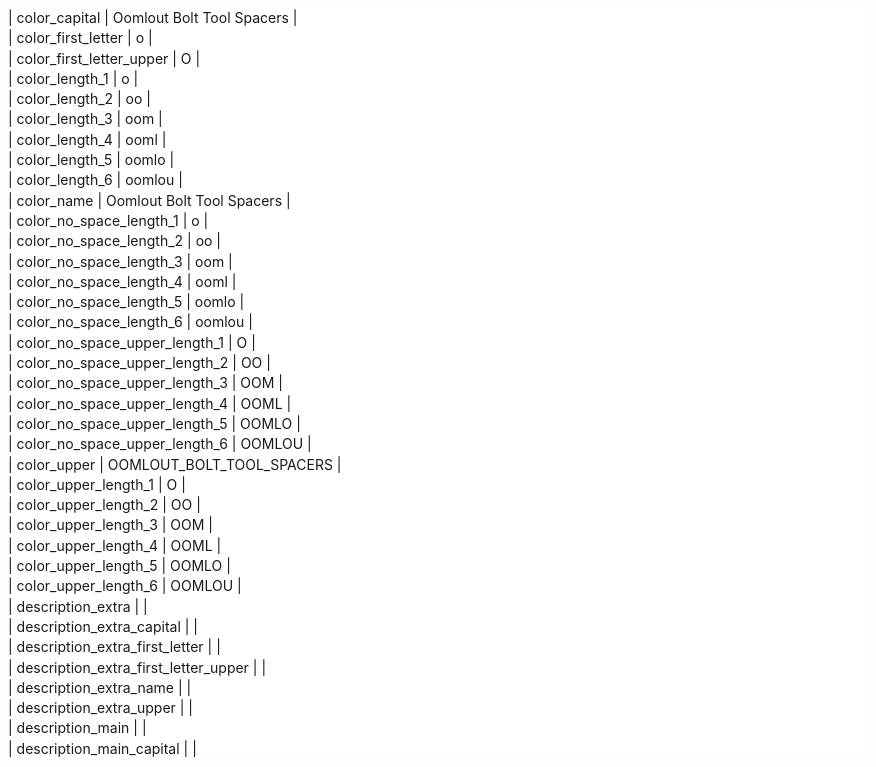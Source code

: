 | color_capital | Oomlout Bolt Tool Spacers |  
| color_first_letter | o |  
| color_first_letter_upper | O |  
| color_length_1 | o |  
| color_length_2 | oo |  
| color_length_3 | oom |  
| color_length_4 | ooml |  
| color_length_5 | oomlo |  
| color_length_6 | oomlou |  
| color_name | Oomlout Bolt Tool Spacers |  
| color_no_space_length_1 | o |  
| color_no_space_length_2 | oo |  
| color_no_space_length_3 | oom |  
| color_no_space_length_4 | ooml |  
| color_no_space_length_5 | oomlo |  
| color_no_space_length_6 | oomlou |  
| color_no_space_upper_length_1 | O |  
| color_no_space_upper_length_2 | OO |  
| color_no_space_upper_length_3 | OOM |  
| color_no_space_upper_length_4 | OOML |  
| color_no_space_upper_length_5 | OOMLO |  
| color_no_space_upper_length_6 | OOMLOU |  
| color_upper | OOMLOUT_BOLT_TOOL_SPACERS |  
| color_upper_length_1 | O |  
| color_upper_length_2 | OO |  
| color_upper_length_3 | OOM |  
| color_upper_length_4 | OOML |  
| color_upper_length_5 | OOMLO |  
| color_upper_length_6 | OOMLOU |  
| description_extra |  |  
| description_extra_capital |  |  
| description_extra_first_letter |  |  
| description_extra_first_letter_upper |  |  
| description_extra_name |  |  
| description_extra_upper |  |  
| description_main |  |  
| description_main_capital |  |  